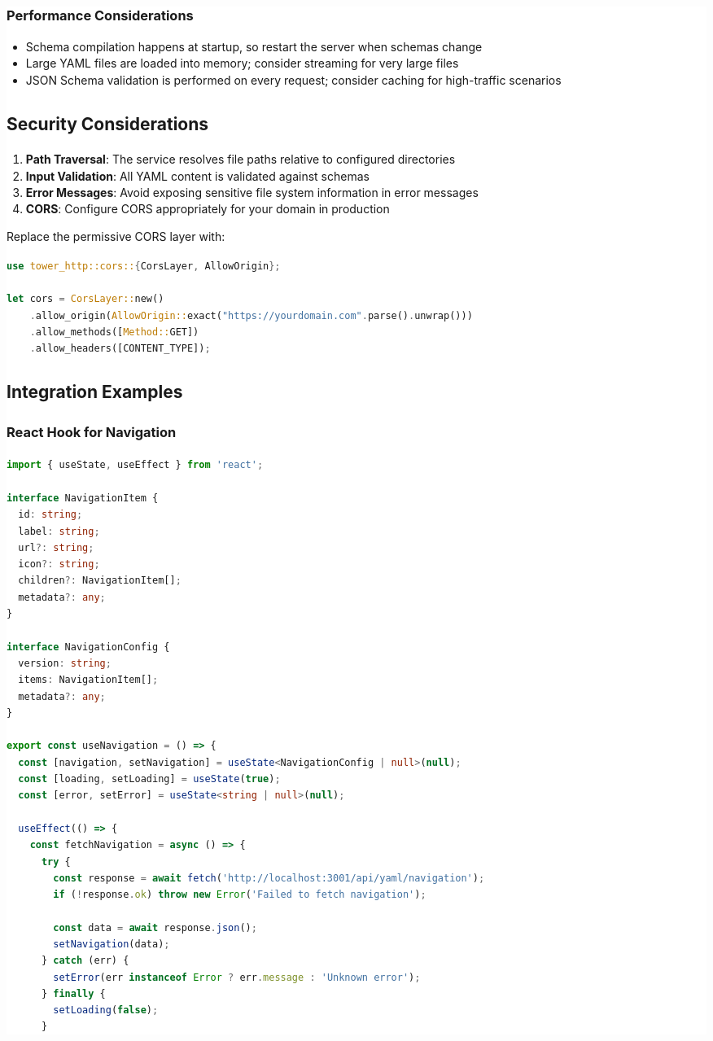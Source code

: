 ### Performance Considerations

- Schema compilation happens at startup, so restart the server when schemas change
- Large YAML files are loaded into memory; consider streaming for very large files
- JSON Schema validation is performed on every request; consider caching for high-traffic scenarios

## Security Considerations

1. **Path Traversal**: The service resolves file paths relative to configured directories
2. **Input Validation**: All YAML content is validated against schemas
3. **Error Messages**: Avoid exposing sensitive file system information in error messages
4. **CORS**: Configure CORS appropriately for your domain in production

Replace the permissive CORS layer with:

```rust
use tower_http::cors::{CorsLayer, AllowOrigin};

let cors = CorsLayer::new()
    .allow_origin(AllowOrigin::exact("https://yourdomain.com".parse().unwrap()))
    .allow_methods([Method::GET])
    .allow_headers([CONTENT_TYPE]);
```

## Integration Examples

### React Hook for Navigation

```typescript
import { useState, useEffect } from 'react';

interface NavigationItem {
  id: string;
  label: string;
  url?: string;
  icon?: string;
  children?: NavigationItem[];
  metadata?: any;
}

interface NavigationConfig {
  version: string;
  items: NavigationItem[];
  metadata?: any;
}

export const useNavigation = () => {
  const [navigation, setNavigation] = useState<NavigationConfig | null>(null);
  const [loading, setLoading] = useState(true);
  const [error, setError] = useState<string | null>(null);

  useEffect(() => {
    const fetchNavigation = async () => {
      try {
        const response = await fetch('http://localhost:3001/api/yaml/navigation');
        if (!response.ok) throw new Error('Failed to fetch navigation');
        
        const data = await response.json();
        setNavigation(data);
      } catch (err) {
        setError(err instanceof Error ? err.message : 'Unknown error');
      } finally {
        setLoading(false);
      }
```